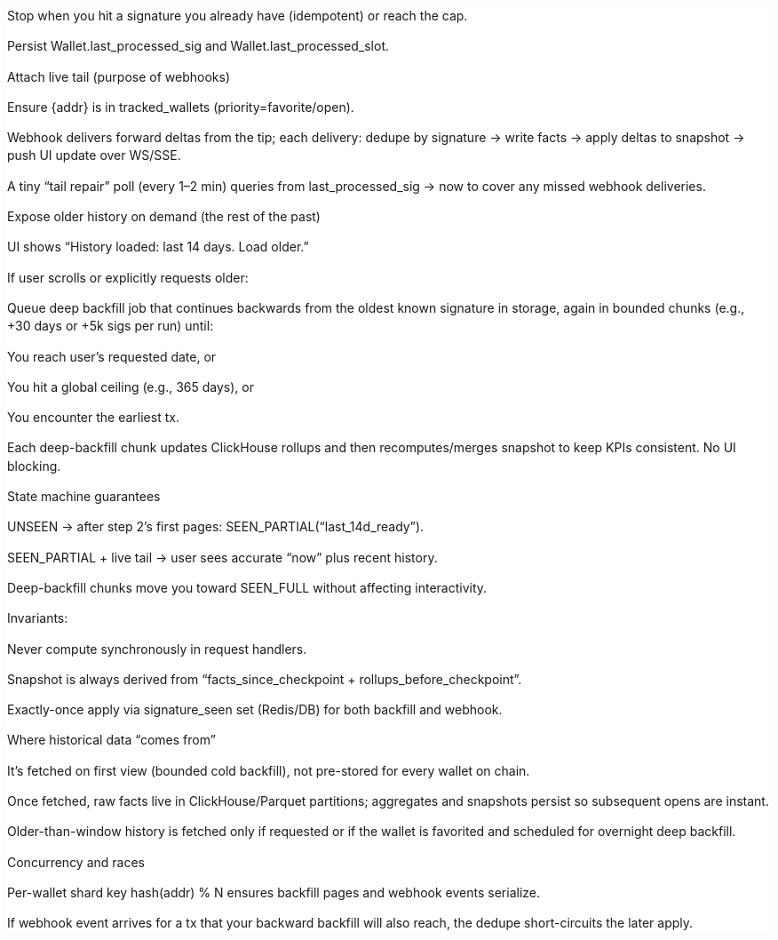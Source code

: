 Stop when you hit a signature you already have (idempotent) or reach the cap.

Persist Wallet.last_processed_sig and Wallet.last_processed_slot.

Attach live tail (purpose of webhooks)

Ensure {addr} is in tracked_wallets (priority=favorite/open).

Webhook delivers forward deltas from the tip; each delivery: dedupe by signature → write facts → apply deltas to snapshot → push UI update over WS/SSE.

A tiny “tail repair” poll (every 1–2 min) queries from last_processed_sig → now to cover any missed webhook deliveries.

Expose older history on demand (the rest of the past)

UI shows “History loaded: last 14 days. Load older.”

If user scrolls or explicitly requests older:

Queue deep backfill job that continues backwards from the oldest known signature in storage, again in bounded chunks (e.g., +30 days or +5k sigs per run) until:

You reach user’s requested date, or

You hit a global ceiling (e.g., 365 days), or

You encounter the earliest tx.

Each deep-backfill chunk updates ClickHouse rollups and then recomputes/merges snapshot to keep KPIs consistent. No UI blocking.

State machine guarantees

UNSEEN → after step 2’s first pages: SEEN_PARTIAL(“last_14d_ready”).

SEEN_PARTIAL + live tail → user sees accurate “now” plus recent history.

Deep-backfill chunks move you toward SEEN_FULL without affecting interactivity.

Invariants:

Never compute synchronously in request handlers.

Snapshot is always derived from “facts_since_checkpoint + rollups_before_checkpoint”.

Exactly-once apply via signature_seen set (Redis/DB) for both backfill and webhook.

Where historical data “comes from”

It’s fetched on first view (bounded cold backfill), not pre-stored for every wallet on chain.

Once fetched, raw facts live in ClickHouse/Parquet partitions; aggregates and snapshots persist so subsequent opens are instant.

Older-than-window history is fetched only if requested or if the wallet is favorited and scheduled for overnight deep backfill.

Concurrency and races

Per-wallet shard key hash(addr) % N ensures backfill pages and webhook events serialize.

If webhook event arrives for a tx that your backward backfill will also reach, the dedupe short-circuits the later apply.
